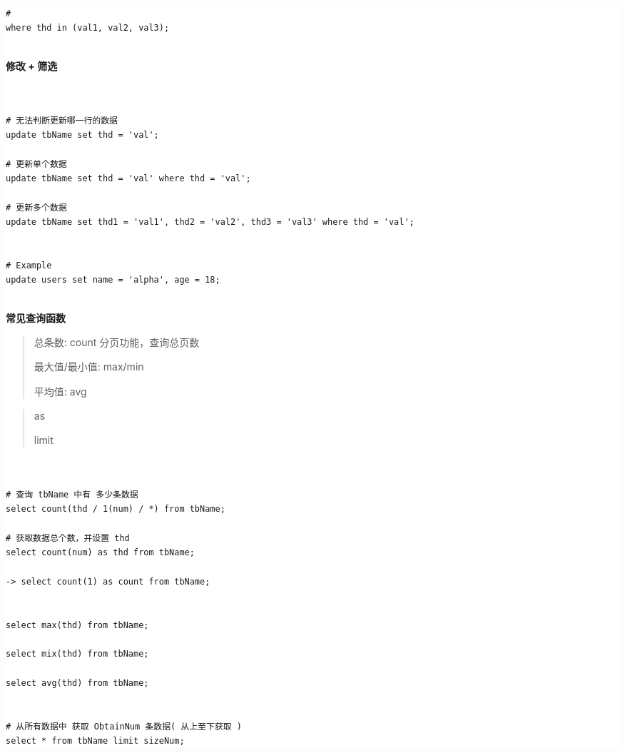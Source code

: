 ``` vim
#
where thd in (val1, val2, val3);


```


__修改 + 筛选__


``` vim


# 无法判断更新哪一行的数据
update tbName set thd = 'val'; 

# 更新单个数据
update tbName set thd = 'val' where thd = 'val';

# 更新多个数据
update tbName set thd1 = 'val1', thd2 = 'val2', thd3 = 'val3' where thd = 'val';


# Example
update users set name = 'alpha', age = 18;


```


__常见查询函数__


> 总条数: count 分页功能，查询总页数
>
> 最大值/最小值: max/min
>
> 平均值: avg 


> as
> 
> limit
> 
> 


``` vim


# 查询 tbName 中有 多少条数据
select count(thd / 1(num) / *) from tbName;

# 获取数据总个数，并设置 thd 
select count(num) as thd from tbName;

-> select count(1) as count from tbName;

 
select max(thd) from tbName;

select mix(thd) from tbName;

select avg(thd) from tbName;


# 从所有数据中 获取 ObtainNum 条数据( 从上至下获取 ) 
select * from tbName limit sizeNum;

```